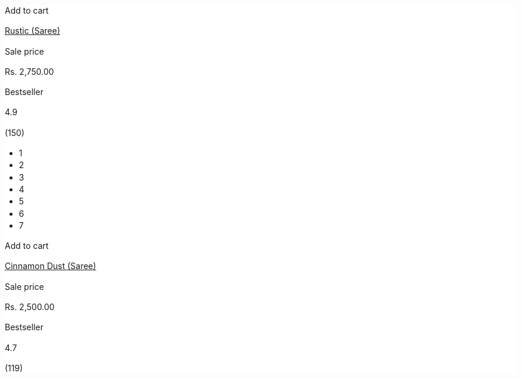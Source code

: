 Add to cart

[Rustic (Saree)](/products/rustic)

Sale price

Rs. 2,750.00

Bestseller

4.9

(150)

[](/products/cinnamon-dust)

[](/products/cinnamon-dust)

[](/products/cinnamon-dust)

[](/products/cinnamon-dust)

[](/products/cinnamon-dust)

[](/products/cinnamon-dust)

[](/products/cinnamon-dust)

[](/products/cinnamon-dust)

- 1
- 2
- 3
- 4
- 5
- 6
- 7

Add to cart

[Cinnamon Dust (Saree)](/products/cinnamon-dust)

Sale price

Rs. 2,500.00

Bestseller

4.7

(119)

[](/products/obsessed-sitara)

[](/products/obsessed-sitara)

[](/products/obsessed-sitara)

[](/products/obsessed-sitara)

[](/products/obsessed-sitara)

[](/products/obsessed-sitara)
